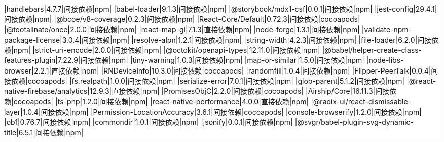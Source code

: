 |handlebars|4.7.7|间接依赖|npm|
|babel-loader|9.1.3|间接依赖|npm|
|@storybook/mdx1-csf|0.0.1|间接依赖|npm|
|jest-config|29.4.1|间接依赖|npm|
|@bcoe/v8-coverage|0.2.3|间接依赖|npm|
|React-Core/Default|0.72.3|间接依赖|cocoapods|
|@tootallnate/once|2.0.0|间接依赖|npm|
|react-map-gl|7.1.3|直接依赖|npm|
|node-forge|1.3.1|间接依赖|npm|
|validate-npm-package-license|3.0.4|间接依赖|npm|
|resolve-alpn|1.2.1|间接依赖|npm|
|string-width|4.2.3|间接依赖|npm|
|file-loader|6.2.0|间接依赖|npm|
|strict-uri-encode|2.0.0|间接依赖|npm|
|@octokit/openapi-types|12.11.0|间接依赖|npm|
|@babel/helper-create-class-features-plugin|7.22.9|间接依赖|npm|
|tiny-warning|1.0.3|间接依赖|npm|
|map-or-similar|1.5.0|间接依赖|npm|
|node-libs-browser|2.2.1|直接依赖|npm|
|RNDeviceInfo|10.3.0|间接依赖|cocoapods|
|randomfill|1.0.4|间接依赖|npm|
|Flipper-PeerTalk|0.0.4|间接依赖|cocoapods|
|fs.realpath|1.0.0|间接依赖|npm|
|serialize-error|7.0.1|间接依赖|npm|
|glob-parent|5.1.2|间接依赖|npm|
|@react-native-firebase/analytics|12.9.3|直接依赖|npm|
|PromisesObjC|2.2.0|间接依赖|cocoapods|
|Airship/Core|16.11.3|间接依赖|cocoapods|
|ts-pnp|1.2.0|间接依赖|npm|
|react-native-performance|4.0.0|直接依赖|npm|
|@radix-ui/react-dismissable-layer|1.0.4|间接依赖|npm|
|Permission-LocationAccuracy|3.6.1|间接依赖|cocoapods|
|console-browserify|1.2.0|间接依赖|npm|
|ob1|0.76.7|间接依赖|npm|
|commondir|1.0.1|间接依赖|npm|
|jsonify|0.0.1|间接依赖|npm|
|@svgr/babel-plugin-svg-dynamic-title|6.5.1|间接依赖|npm|